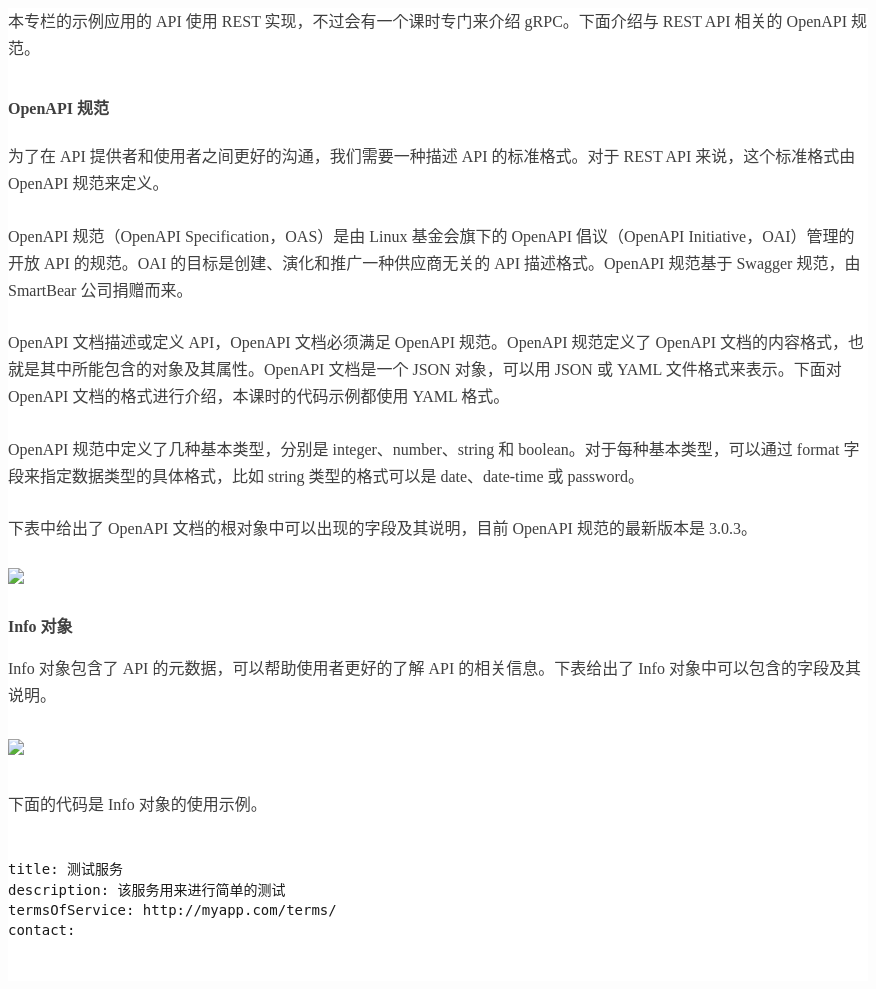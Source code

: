 <p style="margin-top: 0pt; margin-bottom: 0pt; white-space: normal; line-height: 1.7; font-size: 11pt; color: rgb(73, 73, 73);"><span style="color: rgb(63, 63, 63); font-family: 微软雅黑, &quot;Microsoft YaHei&quot;; font-size: 16px;">本专栏的示例应用的 API 使用 REST 实现，不过会有一个课时专门来介绍 gRPC。下面介绍与 REST API 相关的 OpenAPI 规范。</span></p>
<h2 style="white-space: normal;"><p><span style="color: rgb(63, 63, 63); font-family: 微软雅黑, &quot;Microsoft YaHei&quot;; font-size: 16px;">OpenAPI 规范</span></p></h2>
<p style="margin-top: 0pt; margin-bottom: 0pt; white-space: normal; line-height: 1.7; font-size: 11pt; color: rgb(73, 73, 73);"><span style="color: rgb(63, 63, 63); font-family: 微软雅黑, &quot;Microsoft YaHei&quot;; font-size: 16px;">为了在 API 提供者和使用者之间更好的沟通，我们需要一种描述 API 的标准格式。对于 REST API 来说，这个标准格式由 OpenAPI 规范来定义。</span></p>
<p style="margin-top: 0pt; margin-bottom: 0pt; white-space: normal; line-height: 1.7; font-size: 11pt; color: rgb(73, 73, 73);"><br></p>
<p style="margin-top: 0pt; margin-bottom: 0pt; white-space: normal; line-height: 1.7; font-size: 11pt; color: rgb(73, 73, 73);"><span style="color: rgb(63, 63, 63); font-family: 微软雅黑, &quot;Microsoft YaHei&quot;; font-size: 16px;">OpenAPI 规范（OpenAPI Specification，OAS）是由 Linux 基金会旗下的 OpenAPI 倡议（OpenAPI Initiative，OAI）管理的开放 API 的规范。OAI 的目标是创建、演化和推广一种供应商无关的 API 描述格式。OpenAPI 规范基于 Swagger 规范，由 SmartBear 公司捐赠而来。</span></p>
<p style="margin-top: 0pt; margin-bottom: 0pt; white-space: normal; line-height: 1.7; font-size: 11pt; color: rgb(73, 73, 73);"><br></p>
<p style="margin-top: 0pt; margin-bottom: 0pt; white-space: normal; line-height: 1.7; font-size: 11pt; color: rgb(73, 73, 73);"><span style="color: rgb(63, 63, 63); font-family: 微软雅黑, &quot;Microsoft YaHei&quot;; font-size: 16px;">OpenAPI 文档描述或定义 API，OpenAPI 文档必须满足 OpenAPI 规范。OpenAPI 规范定义了 OpenAPI 文档的内容格式，也就是其中所能包含的对象及其属性。OpenAPI 文档是一个 JSON 对象，可以用 JSON 或 YAML 文件格式来表示。下面对 OpenAPI 文档的格式进行介绍，本课时的代码示例都使用 YAML 格式。</span></p>
<p style="margin-top: 0pt; margin-bottom: 0pt; white-space: normal; line-height: 1.7; font-size: 11pt; color: rgb(73, 73, 73);"><br></p>
<p style="margin-top: 0pt; margin-bottom: 0pt; white-space: normal; line-height: 1.7; font-size: 11pt; color: rgb(73, 73, 73);"><span style="color: rgb(63, 63, 63); font-family: 微软雅黑, &quot;Microsoft YaHei&quot;; font-size: 16px;">OpenAPI 规范中定义了几种基本类型，分别是 integer、number、string 和 boolean。对于每种基本类型，可以通过 format 字段来指定数据类型的具体格式，比如 string 类型的格式可以是 date、date-time 或 password。</span></p>
<p style="margin-top: 0pt; margin-bottom: 0pt; white-space: normal; line-height: 1.7; font-size: 11pt; color: rgb(73, 73, 73);"><br></p>
<p style="margin-top: 0pt; margin-bottom: 0pt; white-space: normal; line-height: 1.7; font-size: 11pt; color: rgb(73, 73, 73);"><span style="color: rgb(63, 63, 63); font-family: 微软雅黑, &quot;Microsoft YaHei&quot;; font-size: 16px;">下表中给出了 OpenAPI 文档的根对象中可以出现的字段及其说明，目前 OpenAPI 规范的最新版本是 3.0.3。</span></p>
<p style="margin-top: 0pt; margin-bottom: 0pt; white-space: normal; line-height: 1.7; font-size: 11pt; color: rgb(73, 73, 73);"><br></p>
<p style="margin-top: 0pt; margin-bottom: 0pt; white-space: normal; line-height: 1.7; font-size: 11pt; color: rgb(73, 73, 73);"><img src="https://s0.lgstatic.com/i/image3/M01/11/06/Ciqah16ZTAOAAwW0AACP-qu5xrk547.png" style="color: rgb(63, 63, 63); font-family: 微软雅黑, &quot;Microsoft YaHei&quot;; font-size: 16px;"><br></p>
<h3 style="white-space: normal;"><p><span style="color: rgb(63, 63, 63); font-family: 微软雅黑, &quot;Microsoft YaHei&quot;; font-size: 16px;">Info 对象</span></p></h3>
<p style="margin-top: 0pt; margin-bottom: 0pt; white-space: normal; line-height: 1.7; font-size: 11pt; color: rgb(73, 73, 73);"><span style="color: rgb(63, 63, 63); font-family: 微软雅黑, &quot;Microsoft YaHei&quot;; font-size: 16px;">Info 对象包含了 API 的元数据，可以帮助使用者更好的了解 API 的相关信息。下表给出了 Info 对象中可以包含的字段及其说明。</span></p>
<p style="margin-top: 0pt; margin-bottom: 0pt; white-space: normal; line-height: 1.7; font-size: 11pt; color: rgb(73, 73, 73);"><span style="color: rgb(63, 63, 63); font-family: 微软雅黑, &quot;Microsoft YaHei&quot;; font-size: 16px;"><br></span></p>
<p style="margin-top: 0pt; margin-bottom: 0pt; white-space: normal; line-height: 1.7; font-size: 11pt; color: rgb(73, 73, 73);"><span style="color: rgb(63, 63, 63); font-family: 微软雅黑, &quot;Microsoft YaHei&quot;; font-size: 16px;"><img src="https://s0.lgstatic.com/i/image3/M01/8A/1C/Cgq2xl6ZTAOAdpURAABX1Kfh-DM443.png"></span></p>
<p style="margin-top: 0pt; margin-bottom: 0pt; white-space: normal; line-height: 1.7; font-size: 11pt; color: rgb(73, 73, 73);"><span style="color: rgb(63, 63, 63); font-family: 微软雅黑, &quot;Microsoft YaHei&quot;; font-size: 16px;"><br></span></p>
<p style="margin-top: 0pt; margin-bottom: 0pt; white-space: normal; line-height: 1.7; font-size: 11pt; color: rgb(73, 73, 73);"><span style="color: rgb(63, 63, 63); font-family: 微软雅黑, &quot;Microsoft YaHei&quot;; font-size: 16px;">下面的代码是 Info 对象的使用示例。</span></p>
<p style="margin-top: 0pt; margin-bottom: 0pt; white-space: normal; line-height: 1.7; font-size: 11pt; color: rgb(73, 73, 73);"><span style="color: rgb(63, 63, 63); font-family: 微软雅黑, &quot;Microsoft YaHei&quot;; font-size: 16px;"><br></span></p>
<pre>title:&nbsp;测试服务
description:&nbsp;该服务用来进行简单的测试
termsOfService:&nbsp;http://myapp.com/terms/
contact: